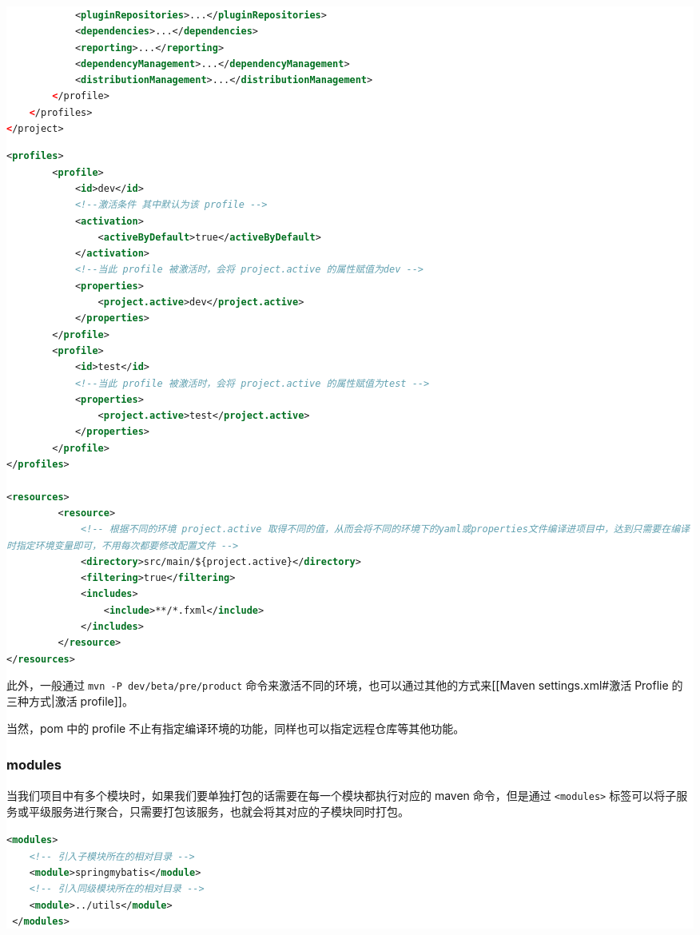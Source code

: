 ```xml
			<pluginRepositories>...</pluginRepositories>
			<dependencies>...</dependencies>
			<reporting>...</reporting>
			<dependencyManagement>...</dependencyManagement>
			<distributionManagement>...</distributionManagement>
		</profile>
	</profiles>
</project>
```

```xml
<profiles>
        <profile>
            <id>dev</id>
            <!--激活条件 其中默认为该 profile -->
            <activation>
                <activeByDefault>true</activeByDefault>
            </activation>
            <!--当此 profile 被激活时，会将 project.active 的属性赋值为dev -->
            <properties>
                <project.active>dev</project.active>
            </properties>
        </profile>
        <profile>
            <id>test</id>
            <!--当此 profile 被激活时，会将 project.active 的属性赋值为test -->
            <properties>
                <project.active>test</project.active>
            </properties>
        </profile>
</profiles>

<resources>
         <resource>
             <!-- 根据不同的环境 project.active 取得不同的值，从而会将不同的环境下的yaml或properties文件编译进项目中，达到只需要在编译时指定环境变量即可，不用每次都要修改配置文件 -->
             <directory>src/main/${project.active}</directory>
             <filtering>true</filtering>
             <includes>
                 <include>**/*.fxml</include>
             </includes>
         </resource>
</resources>
```

此外，一般通过 `mvn -P dev/beta/pre/product` 命令来激活不同的环境，也可以通过其他的方式来[[Maven settings.xml#激活 Proflie 的三种方式|激活 profile]]。

当然，pom 中的 profile 不止有指定编译环境的功能，同样也可以指定远程仓库等其他功能。

### modules

当我们项目中有多个模块时，如果我们要单独打包的话需要在每一个模块都执行对应的 maven 命令，但是通过 `<modules>` 标签可以将子服务或平级服务进行聚合，只需要打包该服务，也就会将其对应的子模块同时打包。

```xml
<modules>
    <!-- 引入子模块所在的相对目录 -->
    <module>springmybatis</module>
    <!-- 引入同级模块所在的相对目录 -->
    <module>../utils</module>
 </modules>
```
